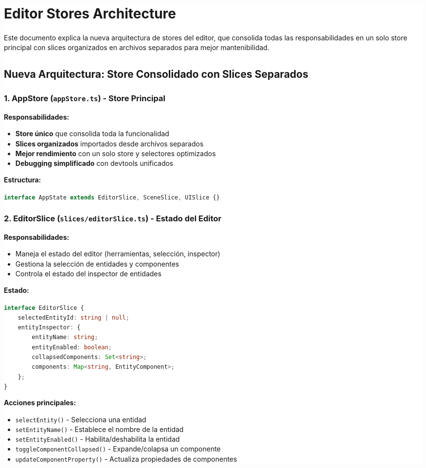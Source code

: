 # Editor Stores Architecture

Este documento explica la nueva arquitectura de stores del editor, que consolida todas las responsabilidades en un solo store principal con slices organizados en archivos separados para mejor mantenibilidad.

## Nueva Arquitectura: Store Consolidado con Slices Separados

### 1. AppStore (`appStore.ts`) - Store Principal

**Responsabilidades:**

- **Store único** que consolida toda la funcionalidad
- **Slices organizados** importados desde archivos separados
- **Mejor rendimiento** con un solo store y selectores optimizados
- **Debugging simplificado** con devtools unificados

**Estructura:**

```typescript
interface AppState extends EditorSlice, SceneSlice, UISlice {}
```

### 2. EditorSlice (`slices/editorSlice.ts`) - Estado del Editor

**Responsabilidades:**

- Maneja el estado del editor (herramientas, selección, inspector)
- Gestiona la selección de entidades y componentes
- Controla el estado del inspector de entidades

**Estado:**

```typescript
interface EditorSlice {
    selectedEntityId: string | null;
    entityInspector: {
        entityName: string;
        entityEnabled: boolean;
        collapsedComponents: Set<string>;
        components: Map<string, EntityComponent>;
    };
}
```

**Acciones principales:**

- `selectEntity()` - Selecciona una entidad
- `setEntityName()` - Establece el nombre de la entidad
- `setEntityEnabled()` - Habilita/deshabilita la entidad
- `toggleComponentCollapsed()` - Expande/colapsa un componente
- `updateComponentProperty()` - Actualiza propiedades de componentes
